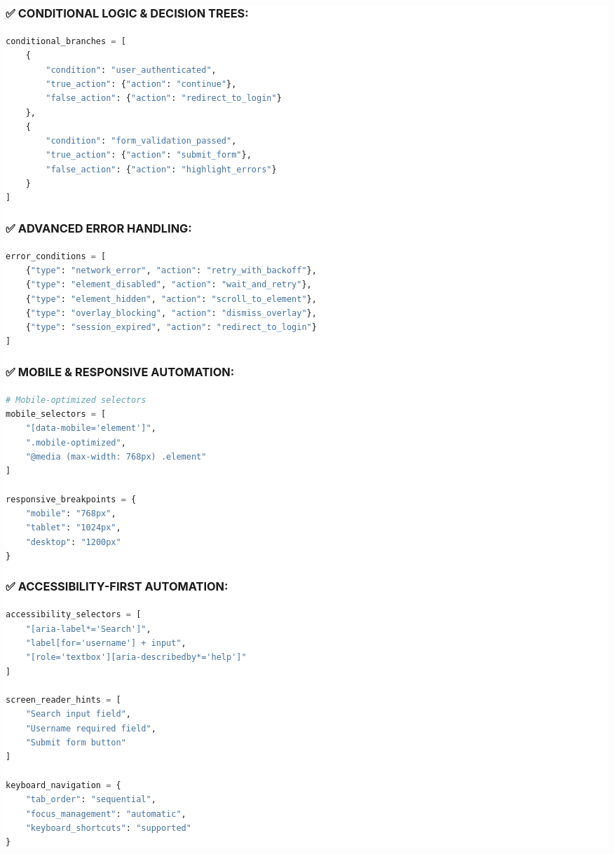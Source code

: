 ### **✅ CONDITIONAL LOGIC & DECISION TREES:**
```python
conditional_branches = [
    {
        "condition": "user_authenticated",
        "true_action": {"action": "continue"},
        "false_action": {"action": "redirect_to_login"}
    },
    {
        "condition": "form_validation_passed",
        "true_action": {"action": "submit_form"},
        "false_action": {"action": "highlight_errors"}
    }
]
```

### **✅ ADVANCED ERROR HANDLING:**
```python
error_conditions = [
    {"type": "network_error", "action": "retry_with_backoff"},
    {"type": "element_disabled", "action": "wait_and_retry"},
    {"type": "element_hidden", "action": "scroll_to_element"},
    {"type": "overlay_blocking", "action": "dismiss_overlay"},
    {"type": "session_expired", "action": "redirect_to_login"}
]
```

### **✅ MOBILE & RESPONSIVE AUTOMATION:**
```python
# Mobile-optimized selectors
mobile_selectors = [
    "[data-mobile='element']",
    ".mobile-optimized",
    "@media (max-width: 768px) .element"
]

responsive_breakpoints = {
    "mobile": "768px",
    "tablet": "1024px", 
    "desktop": "1200px"
}
```

### **✅ ACCESSIBILITY-FIRST AUTOMATION:**
```python
accessibility_selectors = [
    "[aria-label*='Search']",
    "label[for='username'] + input",
    "[role='textbox'][aria-describedby*='help']"
]

screen_reader_hints = [
    "Search input field",
    "Username required field",
    "Submit form button"
]

keyboard_navigation = {
    "tab_order": "sequential",
    "focus_management": "automatic",
    "keyboard_shortcuts": "supported"
}
```
